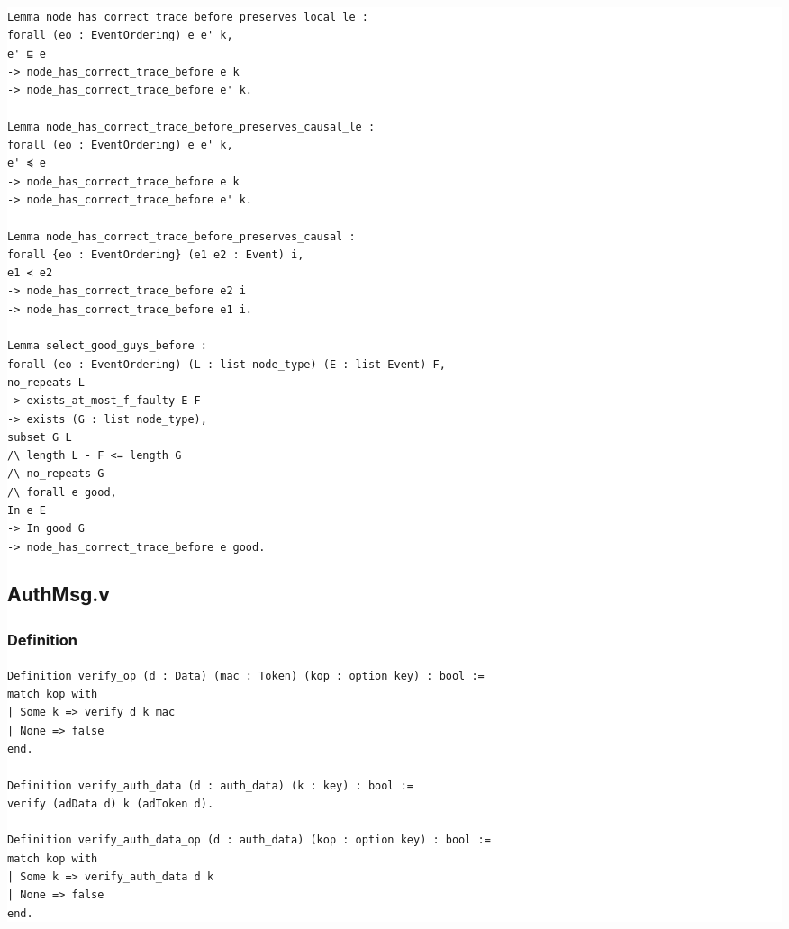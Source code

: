     Lemma node_has_correct_trace_before_preserves_local_le :
    forall (eo : EventOrdering) e e' k,
    e' ⊑ e
    -> node_has_correct_trace_before e k
    -> node_has_correct_trace_before e' k.

    Lemma node_has_correct_trace_before_preserves_causal_le :
    forall (eo : EventOrdering) e e' k,
    e' ≼ e
    -> node_has_correct_trace_before e k
    -> node_has_correct_trace_before e' k.

    Lemma node_has_correct_trace_before_preserves_causal :
    forall {eo : EventOrdering} (e1 e2 : Event) i,
    e1 ≺ e2
    -> node_has_correct_trace_before e2 i
    -> node_has_correct_trace_before e1 i.

    Lemma select_good_guys_before :
    forall (eo : EventOrdering) (L : list node_type) (E : list Event) F,
    no_repeats L
    -> exists_at_most_f_faulty E F
    -> exists (G : list node_type),
    subset G L
    /\ length L - F <= length G
    /\ no_repeats G
    /\ forall e good,
    In e E
    -> In good G
    -> node_has_correct_trace_before e good.

## AuthMsg.v
### Definition


    Definition verify_op (d : Data) (mac : Token) (kop : option key) : bool :=
    match kop with
    | Some k => verify d k mac
    | None => false
    end.

    Definition verify_auth_data (d : auth_data) (k : key) : bool :=
    verify (adData d) k (adToken d).

    Definition verify_auth_data_op (d : auth_data) (kop : option key) : bool :=
    match kop with
    | Some k => verify_auth_data d k
    | None => false
    end.
